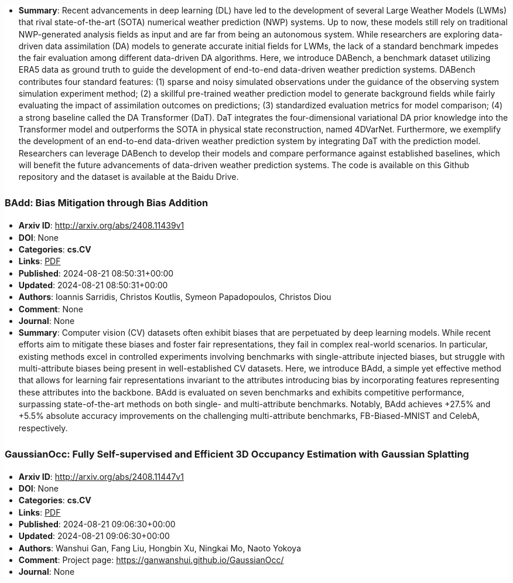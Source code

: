 - **Summary**: Recent advancements in deep learning (DL) have led to the development of several Large Weather Models (LWMs) that rival state-of-the-art (SOTA) numerical weather prediction (NWP) systems. Up to now, these models still rely on traditional NWP-generated analysis fields as input and are far from being an autonomous system. While researchers are exploring data-driven data assimilation (DA) models to generate accurate initial fields for LWMs, the lack of a standard benchmark impedes the fair evaluation among different data-driven DA algorithms. Here, we introduce DABench, a benchmark dataset utilizing ERA5 data as ground truth to guide the development of end-to-end data-driven weather prediction systems. DABench contributes four standard features: (1) sparse and noisy simulated observations under the guidance of the observing system simulation experiment method; (2) a skillful pre-trained weather prediction model to generate background fields while fairly evaluating the impact of assimilation outcomes on predictions; (3) standardized evaluation metrics for model comparison; (4) a strong baseline called the DA Transformer (DaT). DaT integrates the four-dimensional variational DA prior knowledge into the Transformer model and outperforms the SOTA in physical state reconstruction, named 4DVarNet. Furthermore, we exemplify the development of an end-to-end data-driven weather prediction system by integrating DaT with the prediction model. Researchers can leverage DABench to develop their models and compare performance against established baselines, which will benefit the future advancements of data-driven weather prediction systems. The code is available on this Github repository and the dataset is available at the Baidu Drive.



### BAdd: Bias Mitigation through Bias Addition
- **Arxiv ID**: http://arxiv.org/abs/2408.11439v1
- **DOI**: None
- **Categories**: **cs.CV**
- **Links**: [PDF](http://arxiv.org/pdf/2408.11439v1)
- **Published**: 2024-08-21 08:50:31+00:00
- **Updated**: 2024-08-21 08:50:31+00:00
- **Authors**: Ioannis Sarridis, Christos Koutlis, Symeon Papadopoulos, Christos Diou
- **Comment**: None
- **Journal**: None
- **Summary**: Computer vision (CV) datasets often exhibit biases that are perpetuated by deep learning models. While recent efforts aim to mitigate these biases and foster fair representations, they fail in complex real-world scenarios. In particular, existing methods excel in controlled experiments involving benchmarks with single-attribute injected biases, but struggle with multi-attribute biases being present in well-established CV datasets. Here, we introduce BAdd, a simple yet effective method that allows for learning fair representations invariant to the attributes introducing bias by incorporating features representing these attributes into the backbone. BAdd is evaluated on seven benchmarks and exhibits competitive performance, surpassing state-of-the-art methods on both single- and multi-attribute benchmarks. Notably, BAdd achieves +27.5% and +5.5% absolute accuracy improvements on the challenging multi-attribute benchmarks, FB-Biased-MNIST and CelebA, respectively.



### GaussianOcc: Fully Self-supervised and Efficient 3D Occupancy Estimation with Gaussian Splatting
- **Arxiv ID**: http://arxiv.org/abs/2408.11447v1
- **DOI**: None
- **Categories**: **cs.CV**
- **Links**: [PDF](http://arxiv.org/pdf/2408.11447v1)
- **Published**: 2024-08-21 09:06:30+00:00
- **Updated**: 2024-08-21 09:06:30+00:00
- **Authors**: Wanshui Gan, Fang Liu, Hongbin Xu, Ningkai Mo, Naoto Yokoya
- **Comment**: Project page: https://ganwanshui.github.io/GaussianOcc/
- **Journal**: None
